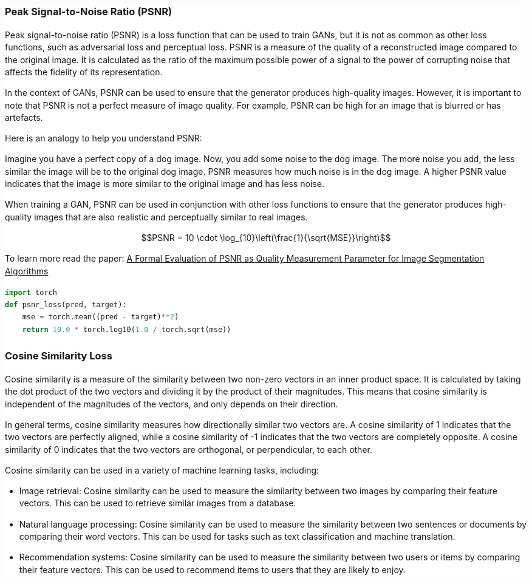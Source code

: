 ### Peak Signal-to-Noise Ratio (PSNR)

Peak signal-to-noise ratio (PSNR) is a loss function that can be used to train GANs, but it is not as common as other loss functions, such as adversarial loss and perceptual loss. PSNR is a measure of the quality of a reconstructed image compared to the original image. It is calculated as the ratio of the maximum possible power of a signal to the power of corrupting noise that affects the fidelity of its representation.

In the context of GANs, PSNR can be used to ensure that the generator produces high-quality images. However, it is important to note that PSNR is not a perfect measure of image quality. For example, PSNR can be high for an image that is blurred or has artefacts.

Here is an analogy to help you understand PSNR:

Imagine you have a perfect copy of a dog image. Now, you add some noise to the dog image. The more noise you add, the less similar the image will be to the original dog image. PSNR measures how much noise is in the dog image. A higher PSNR value indicates that the image is more similar to the original image and has less noise.

When training a GAN, PSNR can be used in conjunction with other loss functions to ensure that the generator produces high-quality images that are also realistic and perceptually similar to real images.

$$PSNR = 10 \cdot \log_{10}\left(\frac{1}{\sqrt{MSE}}\right)$$

To learn more read the paper: [A Formal Evaluation of PSNR as Quality Measurement Parameter for Image Segmentation Algorithms](https://arxiv.org/pdf/1605.07116.pdf)

```python
import torch
def psnr_loss(pred, target):
    mse = torch.mean((pred - target)**2)
    return 10.0 * torch.log10(1.0 / torch.sqrt(mse))
```

### Cosine Similarity Loss

Cosine similarity is a measure of the similarity between two non-zero vectors in an inner product space. It is calculated by taking the dot product of the two vectors and dividing it by the product of their magnitudes. This means that cosine similarity is independent of the magnitudes of the vectors, and only depends on their direction.

In general terms, cosine similarity measures how directionally similar two vectors are. A cosine similarity of 1 indicates that the two vectors are perfectly aligned, while a cosine similarity of -1 indicates that the two vectors are completely opposite. A cosine similarity of 0 indicates that the two vectors are orthogonal, or perpendicular, to each other.

Cosine similarity can be used in a variety of machine learning tasks, including:

* Image retrieval: Cosine similarity can be used to measure the similarity between two images by comparing their feature vectors. This can be used to retrieve similar images from a database.
    
* Natural language processing: Cosine similarity can be used to measure the similarity between two sentences or documents by comparing their word vectors. This can be used for tasks such as text classification and machine translation.
    
* Recommendation systems: Cosine similarity can be used to measure the similarity between two users or items by comparing their feature vectors. This can be used to recommend items to users that they are likely to enjoy.
    
